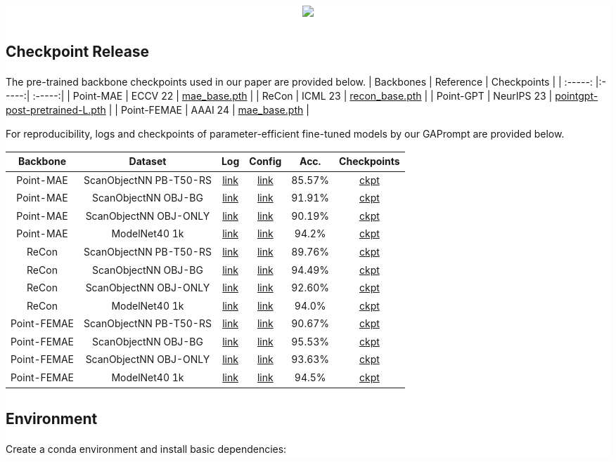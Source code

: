 <p align="center"><img src="files/results.png" width="60%"></p>



## Checkpoint Release
The pre-trained backbone checkpoints used in our paper are provided below.
| Backbones | Reference | Checkpoints |
| :-----: |:-----:| :-----:|
| Point-MAE | ECCV 22 | [mae_base.pth](https://github.com/Pang-Yatian/Point-MAE/releases/download/main/pretrain.pth) |
| ReCon | ICML 23 | [recon_base.pth](https://drive.google.com/file/d/1L-TlZUi7umBCDpZW-1F0Gf4X-9Wvf_Zo/view?usp=share_link) |
| Point-GPT | NeurIPS 23 | [pointgpt-post-pretrained-L.pth](https://drive.google.com/file/d/1Kh6f6gFR12Y86FAeBtMU9NbNpB5vZnpu/view?usp=sharing) |
| Point-FEMAE | AAAI 24 | [mae_base.pth](https://drive.google.com/drive/folders/1q0A-yXC1fmKKg38fbaqIxM79lvXpj4AO?usp=drive_link) |

For reproducibility, logs and checkpoints of parameter-efficient fine-tuned models by our GAPrompt are provided below.

|  Backbone   |        Dataset         |                             Log                              |                            Config                            |  Acc.  |                         Checkpoints                          |
| :---------: | :--------------------: | :----------------------------------------------------------: | :----------------------------------------------------------: | :----: | :----------------------------------------------------------: |
|  Point-MAE  | ScanObjectNN PB-T50-RS | [link](https://github.com/zhoujiahuan1991/ICML2025-GAPrompt/releases/download/logs/Point-MAE-hardest.log) | [link](https://github.com/zhoujiahuan1991/ICML2025-GAPrompt/releases/download/configs/Point-MAE-hardest.yaml) | 85.57% | [ckpt](https://github.com/zhoujiahuan1991/ICML2025-GAPrompt/releases/download/ckpts/Point-MAE-hardest.pth) |
|  Point-MAE  |  ScanObjectNN OBJ-BG   | [link](https://github.com/zhoujiahuan1991/ICML2025-GAPrompt/releases/download/logs/Point-MAE-objbg.log) | [link](https://github.com/zhoujiahuan1991/ICML2025-GAPrompt/releases/download/configs/Point-MAE-objbg.yaml) | 91.91% | [ckpt](https://github.com/zhoujiahuan1991/ICML2025-GAPrompt/releases/download/ckpts/Point-MAE-objbg.pth) |
|  Point-MAE  | ScanObjectNN OBJ-ONLY  | [link](https://github.com/zhoujiahuan1991/ICML2025-GAPrompt/releases/download/logs/Point-MAE-objonly.log) | [link](https://github.com/zhoujiahuan1991/ICML2025-GAPrompt/releases/download/configs/Point-MAE-objonly.yaml) | 90.19% | [ckpt](https://github.com/zhoujiahuan1991/ICML2025-GAPrompt/releases/download/ckpts/Point-MAE-objonly.pth) |
|  Point-MAE  |     ModelNet40 1k      | [link](https://github.com/zhoujiahuan1991/ICML2025-GAPrompt/releases/download/logs/Point-MAE-modelnet.log) | [link](https://github.com/zhoujiahuan1991/ICML2025-GAPrompt/releases/download/configs/Point-MAE-modelnet.yaml) | 94.2%  | [ckpt](https://github.com/zhoujiahuan1991/ICML2025-GAPrompt/releases/download/ckpts/Point-MAE-modelnet.pth) |
|    ReCon    | ScanObjectNN PB-T50-RS | [link](https://github.com/zhoujiahuan1991/ICML2025-GAPrompt/releases/download/logs/ReCon-hardest.log) | [link](https://github.com/zhoujiahuan1991/ICML2025-GAPrompt/releases/download/configs/ReCon-hardest.yaml) | 89.76% | [ckpt](https://github.com/zhoujiahuan1991/ICML2025-GAPrompt/releases/download/ckptsV2/ReCon-hardest.pth) |
|    ReCon    |  ScanObjectNN OBJ-BG   | [link](https://github.com/zhoujiahuan1991/ICML2025-GAPrompt/releases/download/logs/ReCon-objbg.log) | [link](https://github.com/zhoujiahuan1991/ICML2025-GAPrompt/releases/download/configs/ReCon-objbg.yaml) | 94.49% | [ckpt](https://github.com/zhoujiahuan1991/ICML2025-GAPrompt/releases/download/ckptsV2/ReCon-objbg.pth) |
|    ReCon    | ScanObjectNN OBJ-ONLY  | [link](https://github.com/zhoujiahuan1991/ICML2025-GAPrompt/releases/download/logs/ReCon-objonly.log) | [link](https://github.com/zhoujiahuan1991/ICML2025-GAPrompt/releases/download/configs/ReCon-objonly.yaml) | 92.60% | [ckpt](https://github.com/zhoujiahuan1991/ICML2025-GAPrompt/releases/download/ckptsV2/ReCon-objonly.pth) |
|    ReCon    |     ModelNet40 1k      | [link](https://github.com/zhoujiahuan1991/ICML2025-GAPrompt/releases/download/logs/ReCon-modelnet.log) | [link](https://github.com/zhoujiahuan1991/ICML2025-GAPrompt/releases/download/configs/ReCon-modelnet.yaml) | 94.0%  | [ckpt](https://github.com/zhoujiahuan1991/ICML2025-GAPrompt/releases/download/ckptsV2/ReCon-modelnet.pth) |
| Point-FEMAE | ScanObjectNN PB-T50-RS | [link](https://github.com/zhoujiahuan1991/ICML2025-GAPrompt/releases/download/logs/Point-FEMAE-hardest.log) | [link](https://github.com/zhoujiahuan1991/ICML2025-GAPrompt/releases/download/configs/Point-FEMAE-hardest.yaml) | 90.67% | [ckpt](https://github.com/zhoujiahuan1991/ICML2025-GAPrompt/releases/download/ckptsV2/Point-FEMAE-hardest.pth) |
| Point-FEMAE |  ScanObjectNN OBJ-BG   | [link](https://github.com/zhoujiahuan1991/ICML2025-GAPrompt/releases/download/logs/Point-FEMAE-objbg.log) | [link](https://github.com/zhoujiahuan1991/ICML2025-GAPrompt/releases/download/configs/Point-FEMAE-objbg.yaml) | 95.53% | [ckpt](https://github.com/zhoujiahuan1991/ICML2025-GAPrompt/releases/download/ckptsV2/Point-FEMAE-objbg.pth) |
| Point-FEMAE | ScanObjectNN OBJ-ONLY  | [link](https://github.com/zhoujiahuan1991/ICML2025-GAPrompt/releases/download/logs/Point-FEMAE-objonly.log) | [link](https://github.com/zhoujiahuan1991/ICML2025-GAPrompt/releases/download/configs/Point-FEMAE-objonly.yaml) | 93.63% | [ckpt](https://github.com/zhoujiahuan1991/ICML2025-GAPrompt/releases/download/ckptsV2/Point-FEMAE-objonly.pth) |
| Point-FEMAE |     ModelNet40 1k      | [link](https://github.com/zhoujiahuan1991/ICML2025-GAPrompt/releases/download/logs/Point-FEMAE-modelnet.log) | [link](https://github.com/zhoujiahuan1991/ICML2025-GAPrompt/releases/download/configs/Point-FEMAE-modelnet.yaml) | 94.5%  | [ckpt](https://github.com/zhoujiahuan1991/ICML2025-GAPrompt/releases/download/ckptsV2/Point-FEMAE-modelnet.pth) |



## Environment

Create a conda environment and install basic dependencies:
```bash
```